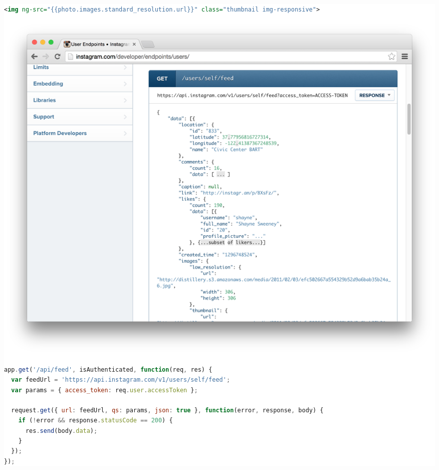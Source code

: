 
``` xml
<img ng-src="{{photo.images.standard_resolution.url}}" class="thumbnail img-responsive">
```

[![Screenshot 2014-11-09 23.31.06](assets/Screenshot-2014-11-09-23.31.06.png)](assets/Screenshot-2014-11-09-23.31.06.png)


``` javascript
app.get('/api/feed', isAuthenticated, function(req, res) {
  var feedUrl = 'https://api.instagram.com/v1/users/self/feed';
  var params = { access_token: req.user.accessToken };

  request.get({ url: feedUrl, qs: params, json: true }, function(error, response, body) {
    if (!error && response.statusCode == 200) {
      res.send(body.data);
    }
  });
});

```
